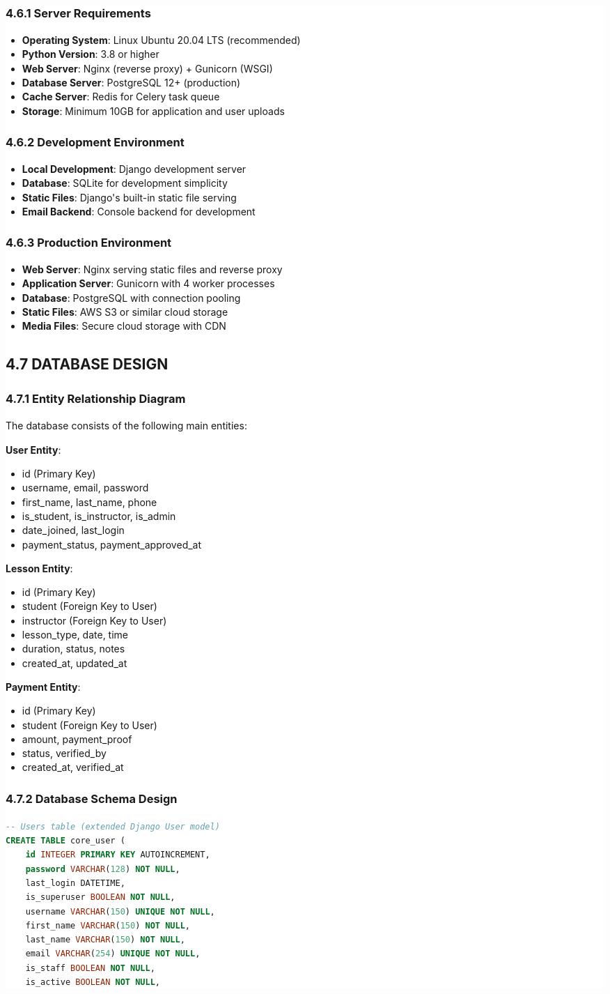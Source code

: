 ### 4.6.1 Server Requirements
- **Operating System**: Linux Ubuntu 20.04 LTS (recommended)
- **Python Version**: 3.8 or higher
- **Web Server**: Nginx (reverse proxy) + Gunicorn (WSGI)
- **Database Server**: PostgreSQL 12+ (production)
- **Cache Server**: Redis for Celery task queue
- **Storage**: Minimum 10GB for application and user uploads

### 4.6.2 Development Environment
- **Local Development**: Django development server
- **Database**: SQLite for development simplicity
- **Static Files**: Django's built-in static file serving
- **Email Backend**: Console backend for development

### 4.6.3 Production Environment
- **Web Server**: Nginx serving static files and reverse proxy
- **Application Server**: Gunicorn with 4 worker processes
- **Database**: PostgreSQL with connection pooling
- **Static Files**: AWS S3 or similar cloud storage
- **Media Files**: Secure cloud storage with CDN

## 4.7 DATABASE DESIGN

### 4.7.1 Entity Relationship Diagram
The database consists of the following main entities:

**User Entity**:
- id (Primary Key)
- username, email, password
- first_name, last_name, phone
- is_student, is_instructor, is_admin
- date_joined, last_login
- payment_status, payment_approved_at

**Lesson Entity**:
- id (Primary Key)
- student (Foreign Key to User)
- instructor (Foreign Key to User)
- lesson_type, date, time
- duration, status, notes
- created_at, updated_at

**Payment Entity**:
- id (Primary Key)
- student (Foreign Key to User)
- amount, payment_proof
- status, verified_by
- created_at, verified_at

### 4.7.2 Database Schema Design
```sql
-- Users table (extended Django User model)
CREATE TABLE core_user (
    id INTEGER PRIMARY KEY AUTOINCREMENT,
    password VARCHAR(128) NOT NULL,
    last_login DATETIME,
    is_superuser BOOLEAN NOT NULL,
    username VARCHAR(150) UNIQUE NOT NULL,
    first_name VARCHAR(150) NOT NULL,
    last_name VARCHAR(150) NOT NULL,
    email VARCHAR(254) UNIQUE NOT NULL,
    is_staff BOOLEAN NOT NULL,
    is_active BOOLEAN NOT NULL,
```